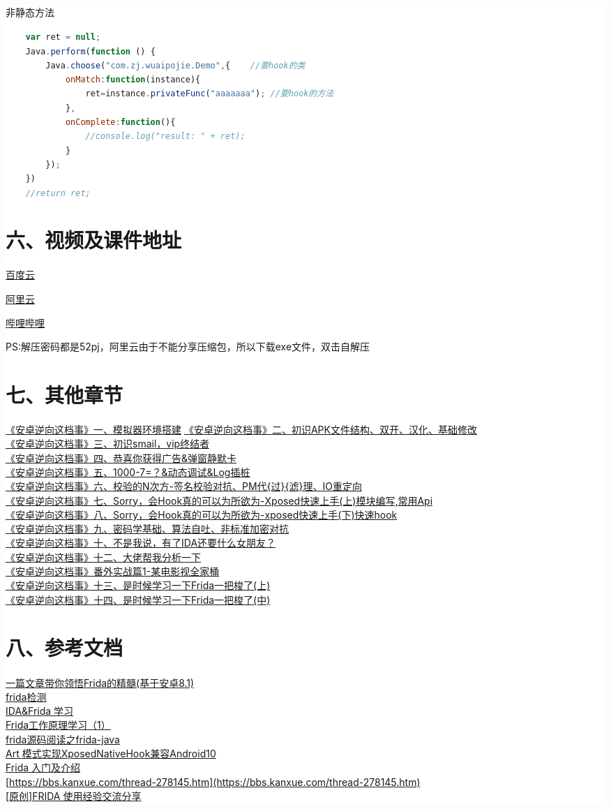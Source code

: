 非静态方法
```js
    var ret = null;
    Java.perform(function () {
        Java.choose("com.zj.wuaipojie.Demo",{    //要hook的类
            onMatch:function(instance){
                ret=instance.privateFunc("aaaaaaa"); //要hook的方法
            },
            onComplete:function(){
            	//console.log("result: " + ret);
            }
        });
    })
    //return ret;

```


# 六、视频及课件地址


[百度云](https://pan.baidu.com/s/1cFWTLn14jeWfpXxlx3syYw?pwd=nqu9)

[阿里云](https://www.aliyundrive.com/s/TJoKMK6du6x)

[哔哩哔哩](https://www.bilibili.com/video/BV1wT411N7sV/?spm_id_from=333.788&vd_source=6dde16dc6479f00694baaf73a2225452)

PS:解压密码都是52pj，阿里云由于不能分享压缩包，所以下载exe文件，双击自解压

# 七、其他章节

[《安卓逆向这档事》一、模拟器环境搭建](https://www.52pojie.cn/thread-1695141-1-1.html)
[《安卓逆向这档事》二、初识APK文件结构、双开、汉化、基础修改](https://www.52pojie.cn/thread-1695796-1-1.html)  
[《安卓逆向这档事》三、初识smail，vip终结者](https://www.52pojie.cn/thread-1701353-1-1.html)    
[《安卓逆向这档事》四、恭喜你获得广告&弹窗静默卡](https://www.52pojie.cn/thread-1706691-1-1.html)  
[《安卓逆向这档事》五、1000-7=？&动态调试&Log插桩](https://www.52pojie.cn/thread-1714727-1-1.html)  
[《安卓逆向这档事》六、校验的N次方-签名校验对抗、PM代{过}{滤}理、IO重定向](https://www.52pojie.cn/thread-1731181-1-1.html)  
[《安卓逆向这档事》七、Sorry，会Hook真的可以为所欲为-Xposed快速上手(上)模块编写,常用Api](https://www.52pojie.cn/thread-1740944-1-1.html)  
[《安卓逆向这档事》八、Sorry，会Hook真的可以为所欲为-xposed快速上手(下)快速hook](https://www.52pojie.cn/thread-1748081-1-1.html)  
[《安卓逆向这档事》九、密码学基础、算法自吐、非标准加密对抗](https://www.52pojie.cn/thread-1762225-1-1.html)  
[《安卓逆向这档事》十、不是我说，有了IDA还要什么女朋友？](https://www.52pojie.cn/thread-1787667-1-1.html)  
[《安卓逆向这档事》十二、大佬帮我分析一下](https://www.52pojie.cn/thread-1809646-1-1.html)  
[《安卓逆向这档事》番外实战篇1-某电影视全家桶](https://www.52pojie.cn/thread-1814917-1-1.html)  
[《安卓逆向这档事》十三、是时候学习一下Frida一把梭了(上)](https://www.52pojie.cn/thread-1823118-1-1.html)  
[《安卓逆向这档事》十四、是时候学习一下Frida一把梭了(中)](https://www.52pojie.cn/thread-1838539-1-1.html)  
# 八、参考文档
[一篇文章带你领悟Frida的精髓(基于安卓8.1)](https://www.freebuf.com/articles/system/190565.html)  
[frida检测](https://www.52pojie.cn/forum.php?mod=viewthread&tid=1783400)  
[IDA&Frida 学习](https://www.52pojie.cn/forum.php?mod=viewthread&tid=1759879&highlight=frida)  
[Frida工作原理学习（1）](https://bbs.kanxue.com/thread-273450.htm)  
[frida源码阅读之frida-java](https://bbs.kanxue.com/thread-229215.htm)  
[Art 模式实现XposedNativeHook兼容Android10](https://bbs.kanxue.com/thread-251171.htm)  
[Frida 入门及介绍](https://blog.csdn.net/qq_1290259791/article/details/100381831)  
[https://bbs.kanxue.com/thread-278145.htm](https://bbs.kanxue.com/thread-278145.htm)  
[[原创]FRIDA 使用经验交流分享](https://bbs.kanxue.com/thread-265160.htm)
